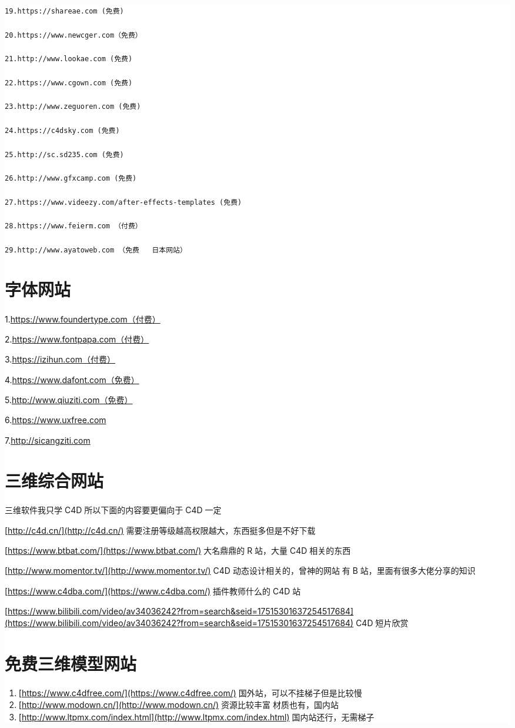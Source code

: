     19.https://shareae.com (免费)

    20.https://www.newcger.com（免费）

    21.http://www.lookae.com (免费)

    22.https://www.cgown.com (免费)

    23.http://www.zeguoren.com (免费)

    24.https://c4dsky.com (免费)

    25.http://sc.sd235.com (免费)

    26.http://www.gfxcamp.com (免费)

    27.https://www.videezy.com/after-effects-templates (免费)

    28.https://www.feierm.com （付费）

    29.http://www.ayatoweb.com （免费   日本网站）

# **字体网站**

1.https://www.foundertype.com（付费）

2.https://www.fontpapa.com（付费）

3.https://izihun.com（付费）

4.https://www.dafont.com（免费）

5.http://www.qiuziti.com（免费）

6.https://www.uxfree.com

7.http://sicangziti.com

# 三维综合网站

三维软件我只学 C4D 所以下面的内容要更偏向于 C4D 一定

[http://c4d.cn/](http://c4d.cn/) 需要注册等级越高权限越大，东西挺多但是不好下载

[https://www.btbat.com/](https://www.btbat.com/) 大名鼎鼎的 R 站，大量 C4D 相关的东西

[http://www.momentor.tv/](http://www.momentor.tv/) C4D 动态设计相关的，曾神的网站 有 B 站，里面有很多大佬分享的知识

[https://www.c4dba.com/](https://www.c4dba.com/) 插件教师什么的 C4D 站

[https://www.bilibili.com/video/av34036242?from=search&seid=17515301637254517684](https://www.bilibili.com/video/av34036242?from=search&seid=17515301637254517684) C4D 短片欣赏

# **免费三维模型网站**

1. [https://www.c4dfree.com/](https://www.c4dfree.com/) 国外站，可以不挂梯子但是比较慢
2. [http://www.modown.cn/](http://www.modown.cn/) 资源比较丰富 材质也有，国内站
3. [http://www.ltpmx.com/index.html](http://www.ltpmx.com/index.html) 国内站还行，无需梯子

